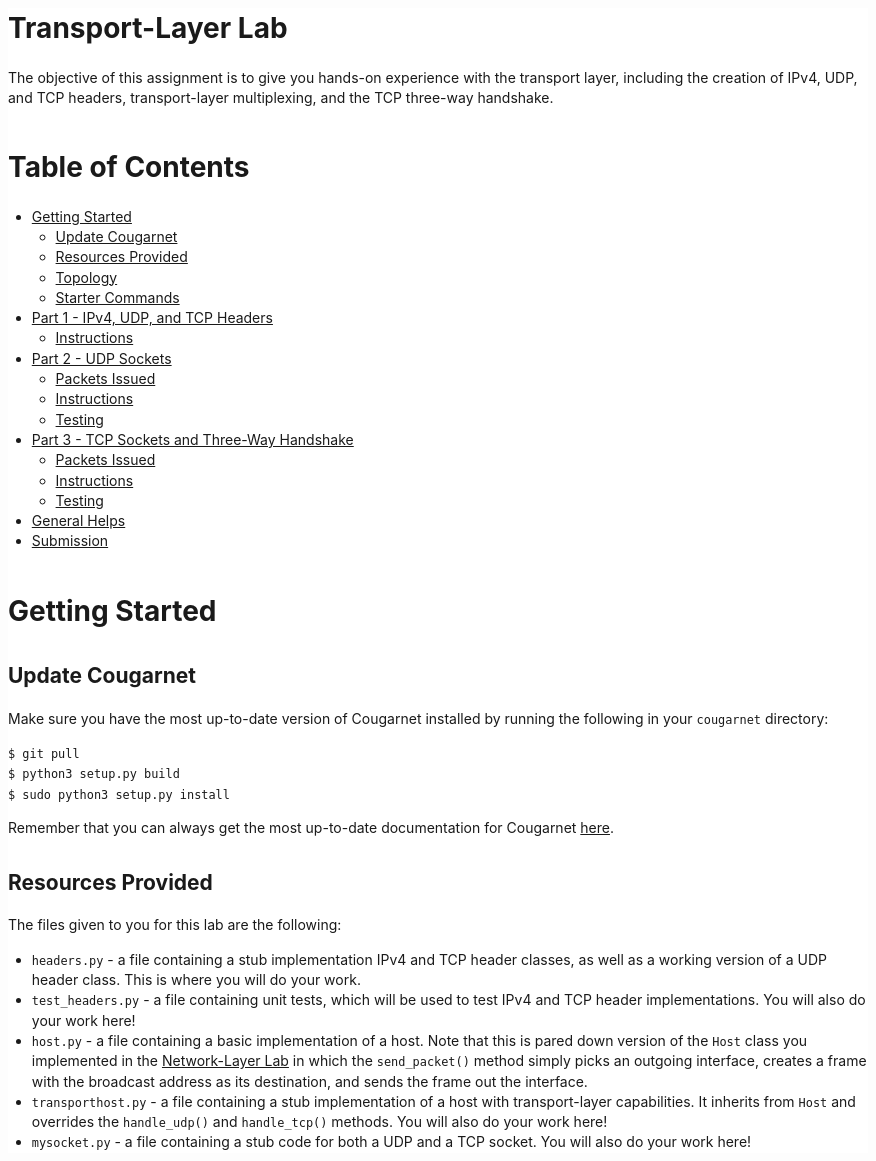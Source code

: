 # Transport-Layer Lab

The objective of this assignment is to give you hands-on experience with the
transport layer, including the creation of IPv4, UDP, and TCP headers,
transport-layer multiplexing, and the TCP three-way handshake.

# Table of Contents
 - [Getting Started](#getting-started)
   - [Update Cougarnet](#update-cougarnet)
   - [Resources Provided](#resources-provided)
   - [Topology](#topology)
   - [Starter Commands](#starter-commands)
 - [Part 1 - IPv4, UDP, and TCP Headers](#part-1---ipv4-udp-and-tcp-headers)
   - [Instructions](#instructions)
 - [Part 2 - UDP Sockets](#part-2---udp-sockets)
   - [Packets Issued](#packets-issued)
   - [Instructions](#instructions)
   - [Testing](#testing)
 - [Part 3 - TCP Sockets and Three-Way Handshake](#part-3---tcp-sockets-and-three-way-handshake)
   - [Packets Issued](#packets-issued-1)
   - [Instructions](#instructions-1)
   - [Testing](#testing-1)
 - [General Helps](#general-helps)
 - [Submission](#submission)


# Getting Started

## Update Cougarnet

Make sure you have the most up-to-date version of Cougarnet installed by
running the following in your `cougarnet` directory:

```bash
$ git pull
$ python3 setup.py build
$ sudo python3 setup.py install
```

Remember that you can always get the most up-to-date documentation for
Cougarnet [here](https://github.com/cdeccio/cougarnet/blob/main/README.md).


## Resources Provided

The files given to you for this lab are the following:
 - `headers.py` - a file containing a stub implementation IPv4 and TCP header
   classes, as well as a working version of a UDP header class.  This is where
   you will do your work.
 - `test_headers.py` - a file containing unit tests, which will be used to test
   IPv4 and TCP header implementations.  You will also do your work here!
 - `host.py` - a file containing a basic implementation of a host.  Note that
   this is pared down version of the `Host` class you implemented in the
   [Network-Layer Lab](https://github.com/cdeccio/byu-cs460-f2021/lab-network-layer/)
   in which the `send_packet()` method simply picks an outgoing interface,
   creates a frame with the broadcast address as its destination, and sends the
   frame out the interface.
 - `transporthost.py` - a file containing a stub implementation of a host with
   transport-layer capabilities.  It inherits from `Host` and overrides the
   `handle_udp()` and `handle_tcp()` methods.  You will also do your work here!
 - `mysocket.py` - a file containing a stub code for both a UDP and a TCP
   socket.  You will also do your work here!